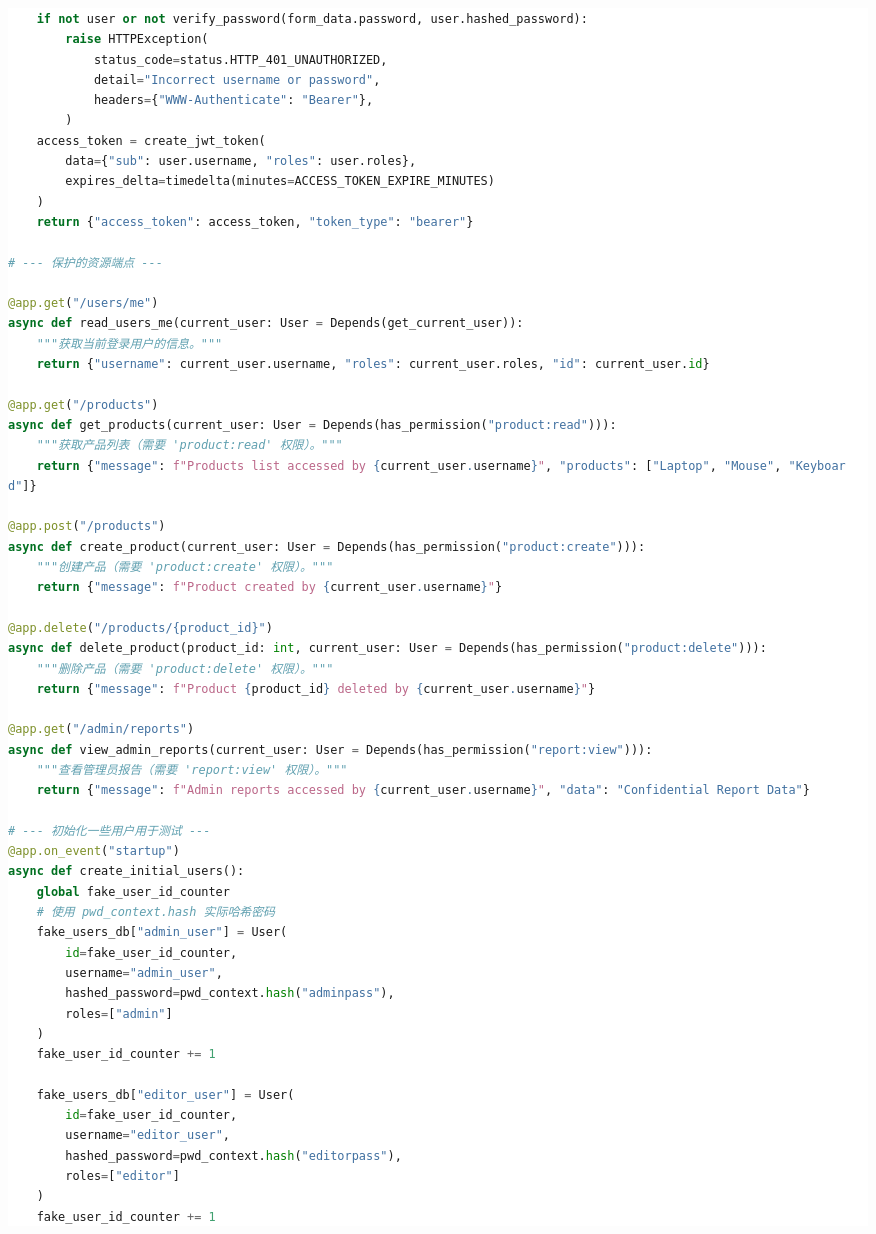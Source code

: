 ```python
    if not user or not verify_password(form_data.password, user.hashed_password):
        raise HTTPException(
            status_code=status.HTTP_401_UNAUTHORIZED,
            detail="Incorrect username or password",
            headers={"WWW-Authenticate": "Bearer"},
        )
    access_token = create_jwt_token(
        data={"sub": user.username, "roles": user.roles},
        expires_delta=timedelta(minutes=ACCESS_TOKEN_EXPIRE_MINUTES)
    )
    return {"access_token": access_token, "token_type": "bearer"}

# --- 保护的资源端点 ---

@app.get("/users/me")
async def read_users_me(current_user: User = Depends(get_current_user)):
    """获取当前登录用户的信息。"""
    return {"username": current_user.username, "roles": current_user.roles, "id": current_user.id}

@app.get("/products")
async def get_products(current_user: User = Depends(has_permission("product:read"))):
    """获取产品列表（需要 'product:read' 权限）。"""
    return {"message": f"Products list accessed by {current_user.username}", "products": ["Laptop", "Mouse", "Keyboard"]}

@app.post("/products")
async def create_product(current_user: User = Depends(has_permission("product:create"))):
    """创建产品（需要 'product:create' 权限）。"""
    return {"message": f"Product created by {current_user.username}"}

@app.delete("/products/{product_id}")
async def delete_product(product_id: int, current_user: User = Depends(has_permission("product:delete"))):
    """删除产品（需要 'product:delete' 权限）。"""
    return {"message": f"Product {product_id} deleted by {current_user.username}"}

@app.get("/admin/reports")
async def view_admin_reports(current_user: User = Depends(has_permission("report:view"))):
    """查看管理员报告（需要 'report:view' 权限）。"""
    return {"message": f"Admin reports accessed by {current_user.username}", "data": "Confidential Report Data"}

# --- 初始化一些用户用于测试 ---
@app.on_event("startup")
async def create_initial_users():
    global fake_user_id_counter
    # 使用 pwd_context.hash 实际哈希密码
    fake_users_db["admin_user"] = User(
        id=fake_user_id_counter,
        username="admin_user",
        hashed_password=pwd_context.hash("adminpass"),
        roles=["admin"]
    )
    fake_user_id_counter += 1

    fake_users_db["editor_user"] = User(
        id=fake_user_id_counter,
        username="editor_user",
        hashed_password=pwd_context.hash("editorpass"),
        roles=["editor"]
    )
    fake_user_id_counter += 1

```